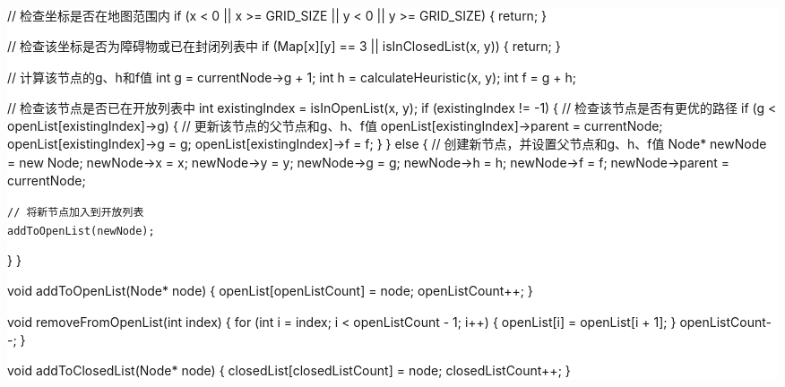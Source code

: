  // 检查坐标是否在地图范围内
  if (x < 0 || x >= GRID_SIZE || y < 0 || y >= GRID_SIZE) {
    return;
  }
  
  // 检查该坐标是否为障碍物或已在封闭列表中
  if (Map[x][y] == 3 || isInClosedList(x, y)) {
    return;
  }
  
  // 计算该节点的g、h和f值
  int g = currentNode->g + 1;
  int h = calculateHeuristic(x, y);
  int f = g + h;
  
  // 检查该节点是否已在开放列表中
  int existingIndex = isInOpenList(x, y);
  if (existingIndex != -1) {
    // 检查该节点是否有更优的路径
    if (g < openList[existingIndex]->g) {
      // 更新该节点的父节点和g、h、f值
      openList[existingIndex]->parent = currentNode;
      openList[existingIndex]->g = g;
      openList[existingIndex]->f = f;
    }
  } else {
    // 创建新节点，并设置父节点和g、h、f值
    Node* newNode = new Node;
    newNode->x = x;
    newNode->y = y;
    newNode->g = g;
    newNode->h = h;
    newNode->f = f;
    newNode->parent = currentNode;
    
    // 将新节点加入到开放列表
    addToOpenList(newNode);
  }
}


void addToOpenList(Node* node) {
  openList[openListCount] = node;
  openListCount++;
}

void removeFromOpenList(int index) {
  for (int i = index; i < openListCount - 1; i++) {
    openList[i] = openList[i + 1];
  }
  openListCount--;
}

void addToClosedList(Node* node) {
  closedList[closedListCount] = node;
  closedListCount++;
}
